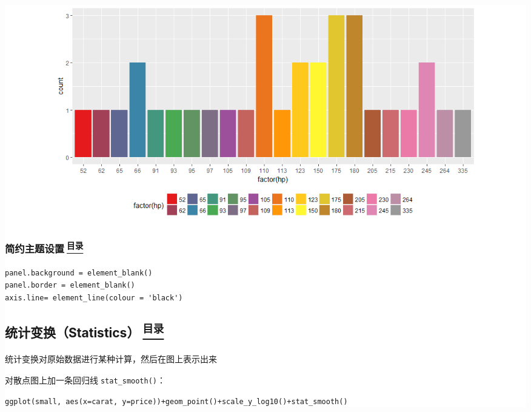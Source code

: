 <p align="center"><img src=./picture/ggplot2-use-RColorBrewer-5.png width=700 /></p>

<a name="theme-setting"><h3>简约主题设置 [<sup>目录</sup>](#content)</h3></a>

```
panel.background = element_blank()
panel.border = element_blank()
axis.line= element_line(colour = 'black')
```







<a name="statistics"><h2>统计变换（Statistics） [<sup>目录</sup>](#content)</h2></a>

统计变换对原始数据进行某种计算，然后在图上表示出来

对散点图上加一条回归线 `stat_smooth()`：

```
ggplot(small, aes(x=carat, y=price))+geom_point()+scale_y_log10()+stat_smooth()
```

